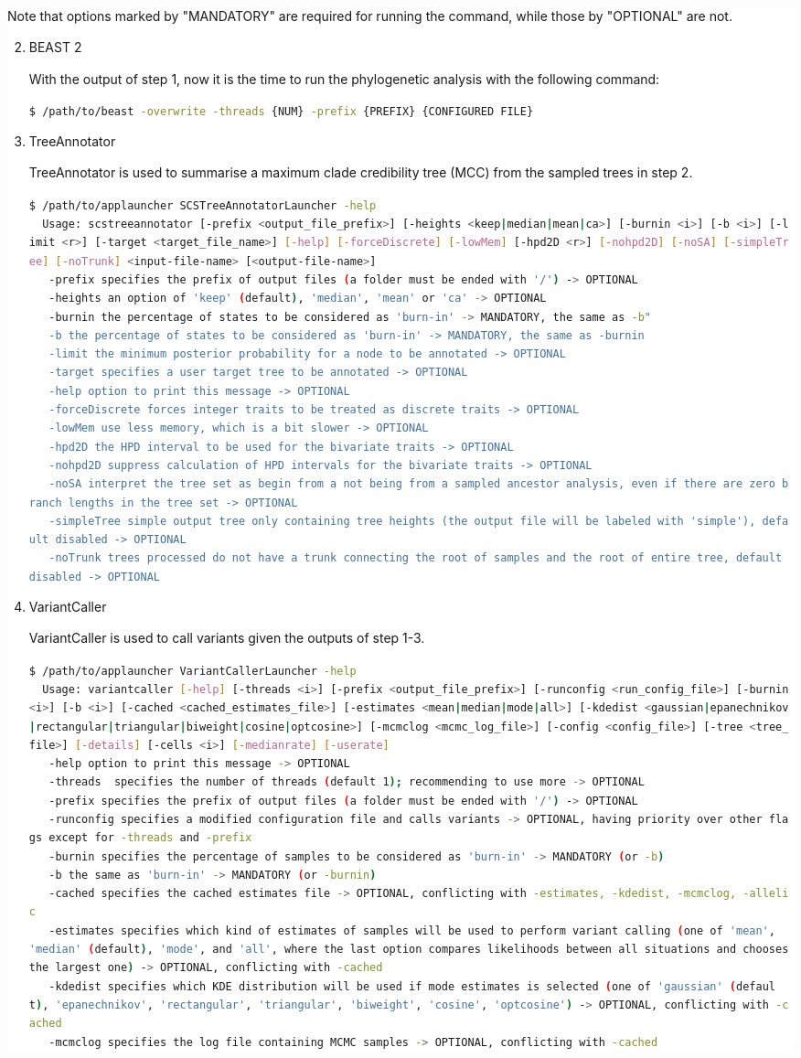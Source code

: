    Note that options marked by "MANDATORY" are required for running the command, while those by "OPTIONAL" are not.
   
2. BEAST 2
   
   With the output of step 1, now it is the time to run the phylogenetic analysis with the following command:
   
   ```bash
   $ /path/to/beast -overwrite -threads {NUM} -prefix {PREFIX} {CONFIGURED FILE}
   ```
   
3. TreeAnnotator
   
   TreeAnnotator is used to summarise a maximum clade credibility tree (MCC) from the sampled trees in step 2.
   
   ```bash
   $ /path/to/applauncher SCSTreeAnnotatorLauncher -help
     Usage: scstreeannotator [-prefix <output_file_prefix>] [-heights <keep|median|mean|ca>] [-burnin <i>] [-b <i>] [-limit <r>] [-target <target_file_name>] [-help] [-forceDiscrete] [-lowMem] [-hpd2D <r>] [-nohpd2D] [-noSA] [-simpleTree] [-noTrunk] <input-file-name> [<output-file-name>]
      -prefix specifies the prefix of output files (a folder must be ended with '/') -> OPTIONAL
      -heights an option of 'keep' (default), 'median', 'mean' or 'ca' -> OPTIONAL
      -burnin the percentage of states to be considered as 'burn-in' -> MANDATORY, the same as -b"
      -b the percentage of states to be considered as 'burn-in' -> MANDATORY, the same as -burnin
      -limit the minimum posterior probability for a node to be annotated -> OPTIONAL
      -target specifies a user target tree to be annotated -> OPTIONAL
      -help option to print this message -> OPTIONAL
      -forceDiscrete forces integer traits to be treated as discrete traits -> OPTIONAL
      -lowMem use less memory, which is a bit slower -> OPTIONAL
      -hpd2D the HPD interval to be used for the bivariate traits -> OPTIONAL
      -nohpd2D suppress calculation of HPD intervals for the bivariate traits -> OPTIONAL
      -noSA interpret the tree set as begin from a not being from a sampled ancestor analysis, even if there are zero branch lengths in the tree set -> OPTIONAL
      -simpleTree simple output tree only containing tree heights (the output file will be labeled with 'simple'), default disabled -> OPTIONAL
      -noTrunk trees processed do not have a trunk connecting the root of samples and the root of entire tree, default disabled -> OPTIONAL
   ```
   
4. VariantCaller
   
   VariantCaller is used to call variants given the outputs of step 1-3.
   
   ```bash
   $ /path/to/applauncher VariantCallerLauncher -help
     Usage: variantcaller [-help] [-threads <i>] [-prefix <output_file_prefix>] [-runconfig <run_config_file>] [-burnin <i>] [-b <i>] [-cached <cached_estimates_file>] [-estimates <mean|median|mode|all>] [-kdedist <gaussian|epanechnikov|rectangular|triangular|biweight|cosine|optcosine>] [-mcmclog <mcmc_log_file>] [-config <config_file>] [-tree <tree_file>] [-details] [-cells <i>] [-medianrate] [-userate]
      -help option to print this message -> OPTIONAL
      -threads  specifies the number of threads (default 1); recommending to use more -> OPTIONAL
      -prefix specifies the prefix of output files (a folder must be ended with '/') -> OPTIONAL
      -runconfig specifies a modified configuration file and calls variants -> OPTIONAL, having priority over other flags except for -threads and -prefix
      -burnin specifies the percentage of samples to be considered as 'burn-in' -> MANDATORY (or -b)
      -b the same as 'burn-in' -> MANDATORY (or -burnin)
      -cached specifies the cached estimates file -> OPTIONAL, conflicting with -estimates, -kdedist, -mcmclog, -allelic
      -estimates specifies which kind of estimates of samples will be used to perform variant calling (one of 'mean', 'median' (default), 'mode', and 'all', where the last option compares likelihoods between all situations and chooses the largest one) -> OPTIONAL, conflicting with -cached
      -kdedist specifies which KDE distribution will be used if mode estimates is selected (one of 'gaussian' (default), 'epanechnikov', 'rectangular', 'triangular', 'biweight', 'cosine', 'optcosine') -> OPTIONAL, conflicting with -cached
      -mcmclog specifies the log file containing MCMC samples -> OPTIONAL, conflicting with -cached
   ```